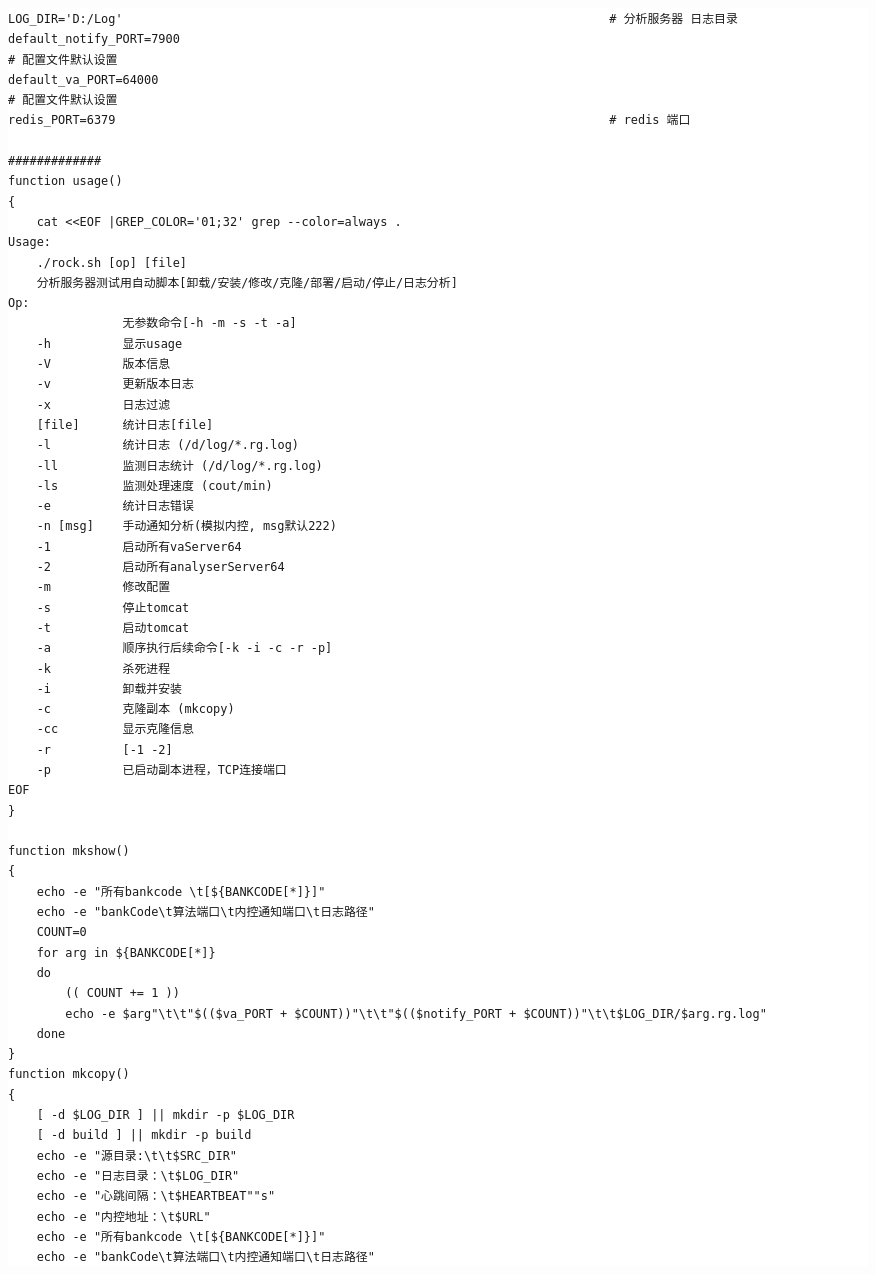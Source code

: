 ```
LOG_DIR='D:/Log'                                                                    # 分析服务器 日志目录
default_notify_PORT=7900                                                                                                                        # 配置文件默认设置
default_va_PORT=64000                                                                                                                           # 配置文件默认设置
redis_PORT=6379                                                                     # redis 端口

#############
function usage()
{
    cat <<EOF |GREP_COLOR='01;32' grep --color=always .
Usage:
    ./rock.sh [op] [file]
    分析服务器测试用自动脚本[卸载/安装/修改/克隆/部署/启动/停止/日志分析]
Op:
                无参数命令[-h -m -s -t -a]
    -h          显示usage
    -V          版本信息
    -v          更新版本日志
    -x          日志过滤
    [file]      统计日志[file]
    -l          统计日志 (/d/log/*.rg.log)
    -ll         监测日志统计 (/d/log/*.rg.log)
    -ls         监测处理速度 (cout/min)
    -e          统计日志错误
    -n [msg]    手动通知分析(模拟内控, msg默认222)
    -1          启动所有vaServer64
    -2          启动所有analyserServer64
    -m          修改配置
    -s          停止tomcat
    -t          启动tomcat
    -a          顺序执行后续命令[-k -i -c -r -p]
    -k          杀死进程
    -i          卸载并安装
    -c          克隆副本 (mkcopy)
    -cc         显示克隆信息
    -r          [-1 -2]
    -p          已启动副本进程，TCP连接端口
EOF
}

function mkshow()
{
    echo -e "所有bankcode \t[${BANKCODE[*]}]"
    echo -e "bankCode\t算法端口\t内控通知端口\t日志路径"
    COUNT=0
    for arg in ${BANKCODE[*]}
    do
        (( COUNT += 1 ))
        echo -e $arg"\t\t"$(($va_PORT + $COUNT))"\t\t"$(($notify_PORT + $COUNT))"\t\t$LOG_DIR/$arg.rg.log"
    done
}
function mkcopy()
{
    [ -d $LOG_DIR ] || mkdir -p $LOG_DIR
    [ -d build ] || mkdir -p build
    echo -e "源目录:\t\t$SRC_DIR"
    echo -e "日志目录：\t$LOG_DIR"
    echo -e "心跳间隔：\t$HEARTBEAT""s"
    echo -e "内控地址：\t$URL"
    echo -e "所有bankcode \t[${BANKCODE[*]}]"
    echo -e "bankCode\t算法端口\t内控通知端口\t日志路径"
```